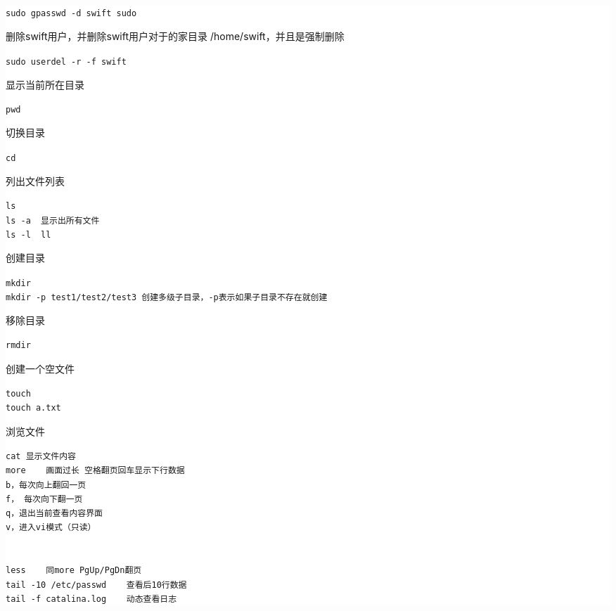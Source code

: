 ```shell
sudo gpasswd -d swift sudo
```

删除swift用户，并删除swift用户对于的家目录 /home/swift，并且是强制删除

```shell
sudo userdel -r -f swift
```

显示当前所在目录

```shell
pwd
```

切换目录

```shell
cd
```
列出文件列表

```shell
ls
ls -a  显示出所有文件
ls -l  ll
```
创建目录

```shell
mkdir 
mkdir -p test1/test2/test3 创建多级子目录，-p表示如果子目录不存在就创建
```
移除目录

```shell
rmdir
```

创建一个空文件

```shell
touch
touch a.txt
```

浏览文件

```shell
cat	显示文件内容
more	画面过长 空格翻页回车显示下行数据
b，每次向上翻回一页
f， 每次向下翻一页
q，退出当前查看内容界面
v，进入vi模式（只读）


less	同more PgUp/PgDn翻页
tail -10 /etc/passwd    查看后10行数据 
tail -f catalina.log    动态查看日志
```
